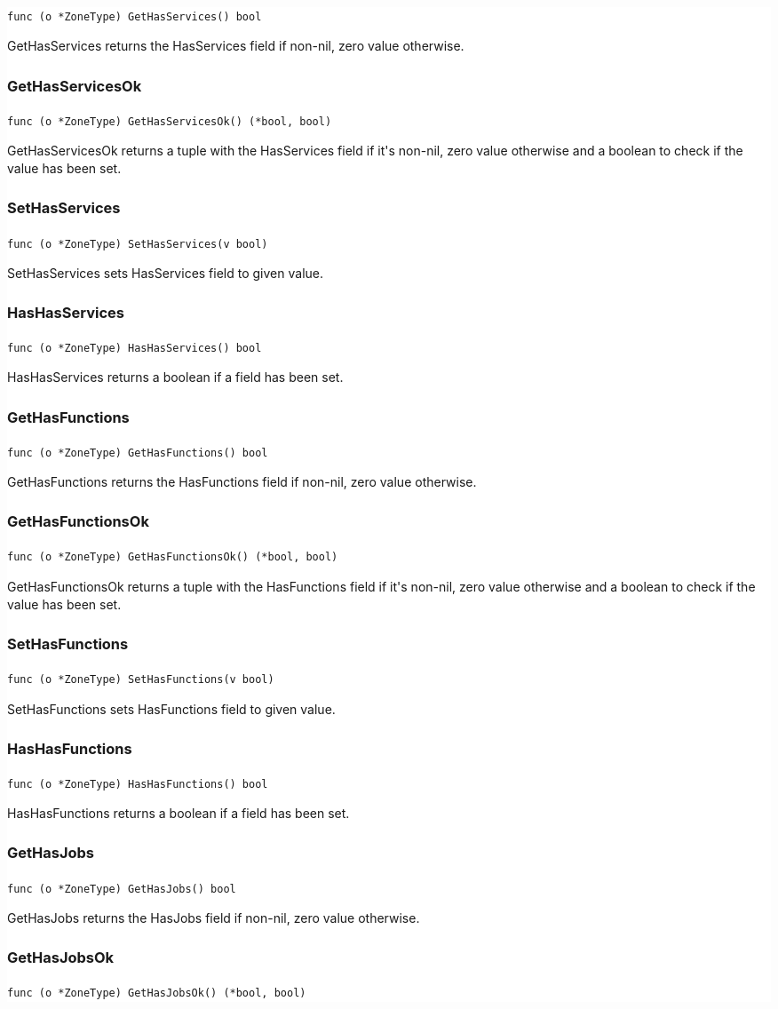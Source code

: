 `func (o *ZoneType) GetHasServices() bool`

GetHasServices returns the HasServices field if non-nil, zero value otherwise.

### GetHasServicesOk

`func (o *ZoneType) GetHasServicesOk() (*bool, bool)`

GetHasServicesOk returns a tuple with the HasServices field if it's non-nil, zero value otherwise
and a boolean to check if the value has been set.

### SetHasServices

`func (o *ZoneType) SetHasServices(v bool)`

SetHasServices sets HasServices field to given value.

### HasHasServices

`func (o *ZoneType) HasHasServices() bool`

HasHasServices returns a boolean if a field has been set.

### GetHasFunctions

`func (o *ZoneType) GetHasFunctions() bool`

GetHasFunctions returns the HasFunctions field if non-nil, zero value otherwise.

### GetHasFunctionsOk

`func (o *ZoneType) GetHasFunctionsOk() (*bool, bool)`

GetHasFunctionsOk returns a tuple with the HasFunctions field if it's non-nil, zero value otherwise
and a boolean to check if the value has been set.

### SetHasFunctions

`func (o *ZoneType) SetHasFunctions(v bool)`

SetHasFunctions sets HasFunctions field to given value.

### HasHasFunctions

`func (o *ZoneType) HasHasFunctions() bool`

HasHasFunctions returns a boolean if a field has been set.

### GetHasJobs

`func (o *ZoneType) GetHasJobs() bool`

GetHasJobs returns the HasJobs field if non-nil, zero value otherwise.

### GetHasJobsOk

`func (o *ZoneType) GetHasJobsOk() (*bool, bool)`
